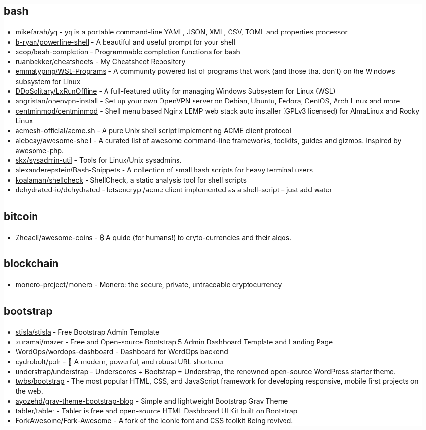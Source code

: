 ## bash 

- [mikefarah/yq](https://github.com/mikefarah/yq) - yq is a portable command-line YAML, JSON, XML, CSV, TOML  and properties processor
- [b-ryan/powerline-shell](https://github.com/b-ryan/powerline-shell) - A beautiful and useful prompt for your shell
- [scop/bash-completion](https://github.com/scop/bash-completion) - Programmable completion functions for bash
- [ruanbekker/cheatsheets](https://github.com/ruanbekker/cheatsheets) - My Cheatsheet Repository
- [emmatyping/WSL-Programs](https://github.com/emmatyping/WSL-Programs) - A community powered list of programs that work (and those that don't) on the Windows subsystem for Linux
- [DDoSolitary/LxRunOffline](https://github.com/DDoSolitary/LxRunOffline) - A full-featured utility for managing Windows Subsystem for Linux (WSL)
- [angristan/openvpn-install](https://github.com/angristan/openvpn-install) - Set up your own OpenVPN server on Debian, Ubuntu, Fedora, CentOS, Arch Linux and more
- [centminmod/centminmod](https://github.com/centminmod/centminmod) - Shell menu based Nginx LEMP web stack auto installer (GPLv3 licensed) for AlmaLinux and Rocky Linux
- [acmesh-official/acme.sh](https://github.com/acmesh-official/acme.sh) - A pure Unix shell script implementing ACME client protocol
- [alebcay/awesome-shell](https://github.com/alebcay/awesome-shell) - A curated list of awesome command-line frameworks, toolkits, guides and gizmos. Inspired by awesome-php.
- [skx/sysadmin-util](https://github.com/skx/sysadmin-util) - Tools for Linux/Unix sysadmins.
- [alexanderepstein/Bash-Snippets](https://github.com/alexanderepstein/Bash-Snippets) - A collection of small bash scripts for heavy terminal users
- [koalaman/shellcheck](https://github.com/koalaman/shellcheck) - ShellCheck, a static analysis tool for shell scripts
- [dehydrated-io/dehydrated](https://github.com/dehydrated-io/dehydrated) - letsencrypt/acme client implemented as a shell-script – just add water

## bitcoin 

- [Zheaoli/awesome-coins](https://github.com/Zheaoli/awesome-coins) - ₿ A guide (for humans!) to cryto-currencies and their algos.

## blockchain 

- [monero-project/monero](https://github.com/monero-project/monero) - Monero: the secure, private, untraceable cryptocurrency

## bootstrap 

- [stisla/stisla](https://github.com/stisla/stisla) - Free Bootstrap Admin Template
- [zuramai/mazer](https://github.com/zuramai/mazer) - Free and Open-source Bootstrap 5 Admin Dashboard Template and Landing Page
- [WordOps/wordops-dashboard](https://github.com/WordOps/wordops-dashboard) - Dashboard for WordOps backend
- [cydrobolt/polr](https://github.com/cydrobolt/polr) - :aerial_tramway: A modern, powerful, and robust URL shortener
- [understrap/understrap](https://github.com/understrap/understrap) - Underscores + Bootstrap = Understrap, the renowned open-source WordPress starter theme.
- [twbs/bootstrap](https://github.com/twbs/bootstrap) - The most popular HTML, CSS, and JavaScript framework for developing responsive, mobile first projects on the web.
- [ayozehd/grav-theme-bootstrap-blog](https://github.com/ayozehd/grav-theme-bootstrap-blog) - Simple and lightweight Bootstrap Grav Theme
- [tabler/tabler](https://github.com/tabler/tabler) - Tabler is free and open-source HTML Dashboard UI Kit built on Bootstrap
- [ForkAwesome/Fork-Awesome](https://github.com/ForkAwesome/Fork-Awesome) - A fork of the iconic font and CSS toolkit Being revived.
